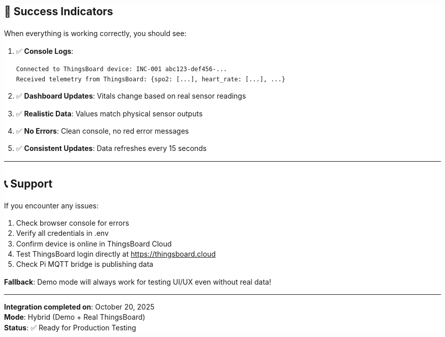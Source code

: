 
## 🎊 Success Indicators

When everything is working correctly, you should see:

1. ✅ **Console Logs**:

   ```
   Connected to ThingsBoard device: INC-001 abc123-def456-...
   Received telemetry from ThingsBoard: {spo2: [...], heart_rate: [...], ...}
   ```

2. ✅ **Dashboard Updates**: Vitals change based on real sensor readings

3. ✅ **Realistic Data**: Values match physical sensor outputs

4. ✅ **No Errors**: Clean console, no red error messages

5. ✅ **Consistent Updates**: Data refreshes every 15 seconds

---

## 📞 Support

If you encounter any issues:

1. Check browser console for errors
2. Verify all credentials in .env
3. Confirm device is online in ThingsBoard Cloud
4. Test ThingsBoard login directly at https://thingsboard.cloud
5. Check Pi MQTT bridge is publishing data

**Fallback**: Demo mode will always work for testing UI/UX even without real data!

---

**Integration completed on**: October 20, 2025  
**Mode**: Hybrid (Demo + Real ThingsBoard)  
**Status**: ✅ Ready for Production Testing
